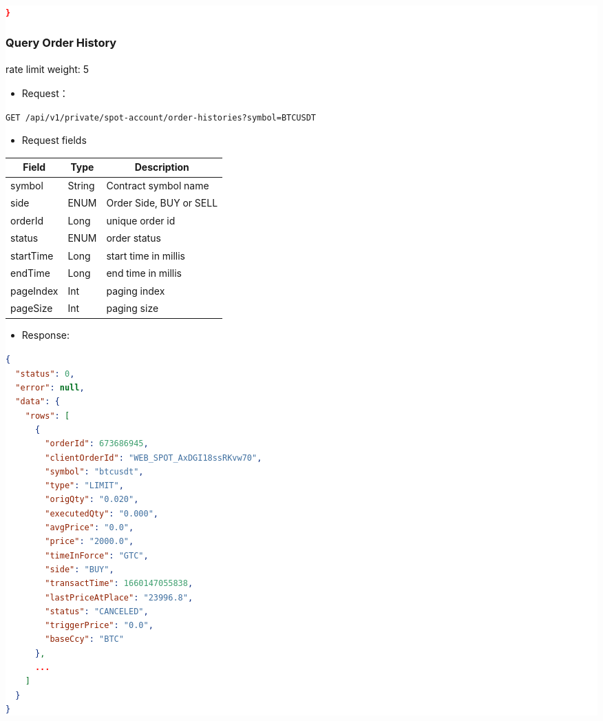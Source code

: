 ```json
}
```  

<a name="orderhistory"/>  

### Query Order History

rate limit weight: 5

* Request：

```  
GET /api/v1/private/spot-account/order-histories?symbol=BTCUSDT  
```  

* Request fields

| Field     | Type   | Description             |
|-----------|--------|-------------------------|
| symbol    | String | Contract symbol name    | 
| side      | ENUM   | Order Side, BUY or SELL | 
| orderId   | Long   | unique order id         | 
| status    | ENUM   | order status            | 
| startTime | Long   | start time in millis    |  
| endTime   | Long   | end time in millis      |  
| pageIndex | Int    | paging index            |  
| pageSize  | Int    | paging size             |

* Response:

```json
{
  "status": 0,
  "error": null,
  "data": {
    "rows": [
      {
        "orderId": 673686945,
        "clientOrderId": "WEB_SPOT_AxDGI18ssRKvw70",
        "symbol": "btcusdt",
        "type": "LIMIT",
        "origQty": "0.020",
        "executedQty": "0.000",
        "avgPrice": "0.0",
        "price": "2000.0",
        "timeInForce": "GTC",
        "side": "BUY",
        "transactTime": 1660147055838,
        "lastPriceAtPlace": "23996.8",
        "status": "CANCELED",
        "triggerPrice": "0.0",
        "baseCcy": "BTC"
      },
      ...
    ]
  }
}
```  
